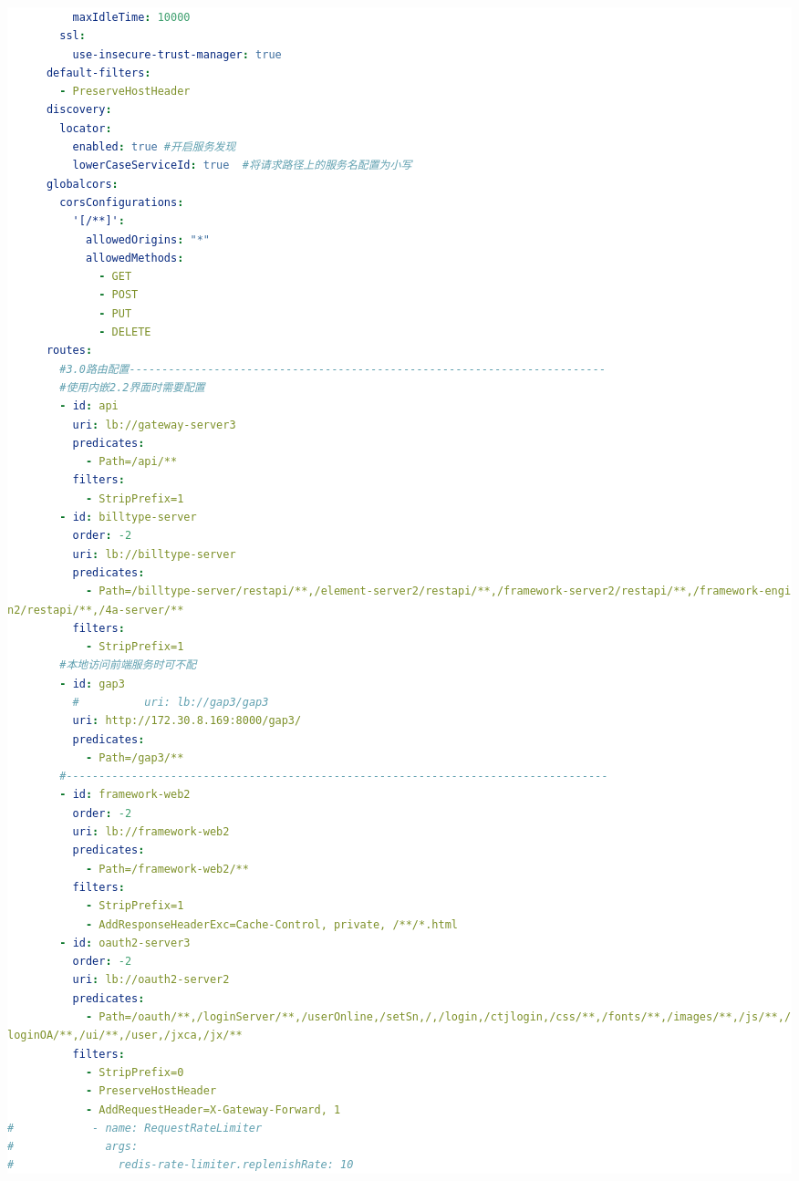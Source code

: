 ```yaml
          maxIdleTime: 10000
        ssl:
          use-insecure-trust-manager: true
      default-filters:
        - PreserveHostHeader
      discovery:
        locator:
          enabled: true #开启服务发现
          lowerCaseServiceId: true  #将请求路径上的服务名配置为小写
      globalcors:
        corsConfigurations:
          '[/**]':
            allowedOrigins: "*"
            allowedMethods:
              - GET
              - POST
              - PUT
              - DELETE
      routes:
        #3.0路由配置-------------------------------------------------------------------------
        #使用内嵌2.2界面时需要配置
        - id: api
          uri: lb://gateway-server3
          predicates:
            - Path=/api/**
          filters:
            - StripPrefix=1
        - id: billtype-server
          order: -2
          uri: lb://billtype-server
          predicates:
            - Path=/billtype-server/restapi/**,/element-server2/restapi/**,/framework-server2/restapi/**,/framework-engin2/restapi/**,/4a-server/**
          filters:
            - StripPrefix=1
        #本地访问前端服务时可不配
        - id: gap3
          #          uri: lb://gap3/gap3
          uri: http://172.30.8.169:8000/gap3/
          predicates:
            - Path=/gap3/**
        #-----------------------------------------------------------------------------------
        - id: framework-web2
          order: -2
          uri: lb://framework-web2
          predicates:
            - Path=/framework-web2/**
          filters:
            - StripPrefix=1
            - AddResponseHeaderExc=Cache-Control, private, /**/*.html
        - id: oauth2-server3
          order: -2
          uri: lb://oauth2-server2
          predicates:
            - Path=/oauth/**,/loginServer/**,/userOnline,/setSn,/,/login,/ctjlogin,/css/**,/fonts/**,/images/**,/js/**,/loginOA/**,/ui/**,/user,/jxca,/jx/**
          filters:
            - StripPrefix=0
            - PreserveHostHeader
            - AddRequestHeader=X-Gateway-Forward, 1
#            - name: RequestRateLimiter
#              args:
#                redis-rate-limiter.replenishRate: 10
```